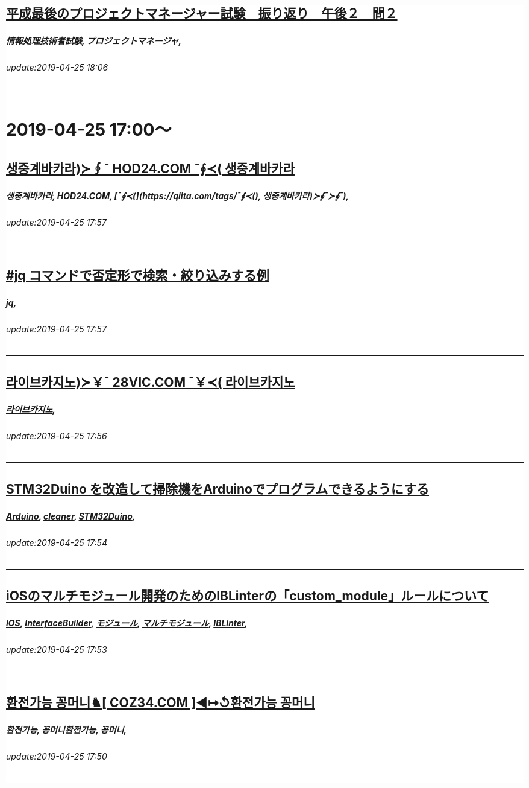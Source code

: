 ## [平成最後のプロジェクトマネージャー試験　振り返り　午後２　問２](https://qiita.com/mackerel6023/items/d103e4092772720b9bab)
##### [情報処理技術者試験](https://qiita.com/tags/情報処理技術者試験), [プロジェクトマネージャ](https://qiita.com/tags/プロジェクトマネージャ), 
###### update:2019-04-25 18:06
---




# 2019-04-25 17:00～
## [생중계바카라)≻∮¯ HOD24.COM ¯∮≺( 생중계바카라](https://qiita.com/daffyducktw5124/items/6d4894a930b0209df32e)
##### [생중계바카라](https://qiita.com/tags/생중계바카라), [HOD24.COM](https://qiita.com/tags/HOD24.COM), [¯∮≺(](https://qiita.com/tags/¯∮≺(), [생중계바카라)≻∮¯](https://qiita.com/tags/생중계바카라)≻∮¯), 
###### update:2019-04-25 17:57
---
## [#jq コマンドで否定形で検索・絞り込みする例](https://qiita.com/YumaInaura/items/72876c0e2f41f7990728)
##### [jq](https://qiita.com/tags/jq), 
###### update:2019-04-25 17:57
---
## [라이브카지노)≻￥¯ 28VIC.COM ¯￥≺( 라이브카지노](https://qiita.com/nbghtyujkm/items/c9f38b5d5644c29acf27)
##### [라이브카지노](https://qiita.com/tags/라이브카지노), 
###### update:2019-04-25 17:56
---
## [STM32Duino を改造して掃除機をArduinoでプログラムできるようにする](https://qiita.com/nanbuwks/items/955337f7909a9fd7af52)
##### [Arduino](https://qiita.com/tags/Arduino), [cleaner](https://qiita.com/tags/cleaner), [STM32Duino](https://qiita.com/tags/STM32Duino), 
###### update:2019-04-25 17:54
---
## [iOSのマルチモジュール開発のためのIBLinterの「custom_module」ルールについて](https://qiita.com/satoru_fukagawa/items/56a1cf552918863b89a8)
##### [iOS](https://qiita.com/tags/iOS), [InterfaceBuilder](https://qiita.com/tags/InterfaceBuilder), [モジュール](https://qiita.com/tags/モジュール), [マルチモジュール](https://qiita.com/tags/マルチモジュール), [IBLinter](https://qiita.com/tags/IBLinter), 
###### update:2019-04-25 17:53
---
## [환전가능 꽁머니♞[ COZ34.COM ]◄↦↺환전가능 꽁머니](https://qiita.com/allmusic06/items/e320b2031db7c59d9d45)
##### [환전가능](https://qiita.com/tags/환전가능), [꽁머니환전가능](https://qiita.com/tags/꽁머니환전가능), [꽁머니](https://qiita.com/tags/꽁머니), 
###### update:2019-04-25 17:50
---